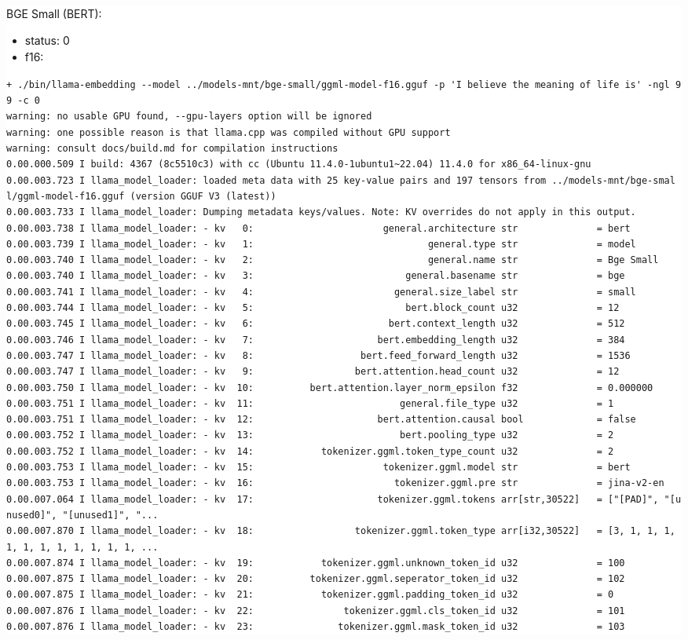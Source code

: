 BGE Small (BERT):
- status: 0
- f16: 
```
+ ./bin/llama-embedding --model ../models-mnt/bge-small/ggml-model-f16.gguf -p 'I believe the meaning of life is' -ngl 99 -c 0
warning: no usable GPU found, --gpu-layers option will be ignored
warning: one possible reason is that llama.cpp was compiled without GPU support
warning: consult docs/build.md for compilation instructions
0.00.000.509 I build: 4367 (8c5510c3) with cc (Ubuntu 11.4.0-1ubuntu1~22.04) 11.4.0 for x86_64-linux-gnu
0.00.003.723 I llama_model_loader: loaded meta data with 25 key-value pairs and 197 tensors from ../models-mnt/bge-small/ggml-model-f16.gguf (version GGUF V3 (latest))
0.00.003.733 I llama_model_loader: Dumping metadata keys/values. Note: KV overrides do not apply in this output.
0.00.003.738 I llama_model_loader: - kv   0:                       general.architecture str              = bert
0.00.003.739 I llama_model_loader: - kv   1:                               general.type str              = model
0.00.003.740 I llama_model_loader: - kv   2:                               general.name str              = Bge Small
0.00.003.740 I llama_model_loader: - kv   3:                           general.basename str              = bge
0.00.003.741 I llama_model_loader: - kv   4:                         general.size_label str              = small
0.00.003.744 I llama_model_loader: - kv   5:                           bert.block_count u32              = 12
0.00.003.745 I llama_model_loader: - kv   6:                        bert.context_length u32              = 512
0.00.003.746 I llama_model_loader: - kv   7:                      bert.embedding_length u32              = 384
0.00.003.747 I llama_model_loader: - kv   8:                   bert.feed_forward_length u32              = 1536
0.00.003.747 I llama_model_loader: - kv   9:                  bert.attention.head_count u32              = 12
0.00.003.750 I llama_model_loader: - kv  10:          bert.attention.layer_norm_epsilon f32              = 0.000000
0.00.003.751 I llama_model_loader: - kv  11:                          general.file_type u32              = 1
0.00.003.751 I llama_model_loader: - kv  12:                      bert.attention.causal bool             = false
0.00.003.752 I llama_model_loader: - kv  13:                          bert.pooling_type u32              = 2
0.00.003.752 I llama_model_loader: - kv  14:            tokenizer.ggml.token_type_count u32              = 2
0.00.003.753 I llama_model_loader: - kv  15:                       tokenizer.ggml.model str              = bert
0.00.003.753 I llama_model_loader: - kv  16:                         tokenizer.ggml.pre str              = jina-v2-en
0.00.007.064 I llama_model_loader: - kv  17:                      tokenizer.ggml.tokens arr[str,30522]   = ["[PAD]", "[unused0]", "[unused1]", "...
0.00.007.870 I llama_model_loader: - kv  18:                  tokenizer.ggml.token_type arr[i32,30522]   = [3, 1, 1, 1, 1, 1, 1, 1, 1, 1, 1, 1, ...
0.00.007.874 I llama_model_loader: - kv  19:            tokenizer.ggml.unknown_token_id u32              = 100
0.00.007.875 I llama_model_loader: - kv  20:          tokenizer.ggml.seperator_token_id u32              = 102
0.00.007.875 I llama_model_loader: - kv  21:            tokenizer.ggml.padding_token_id u32              = 0
0.00.007.876 I llama_model_loader: - kv  22:                tokenizer.ggml.cls_token_id u32              = 101
0.00.007.876 I llama_model_loader: - kv  23:               tokenizer.ggml.mask_token_id u32              = 103
```